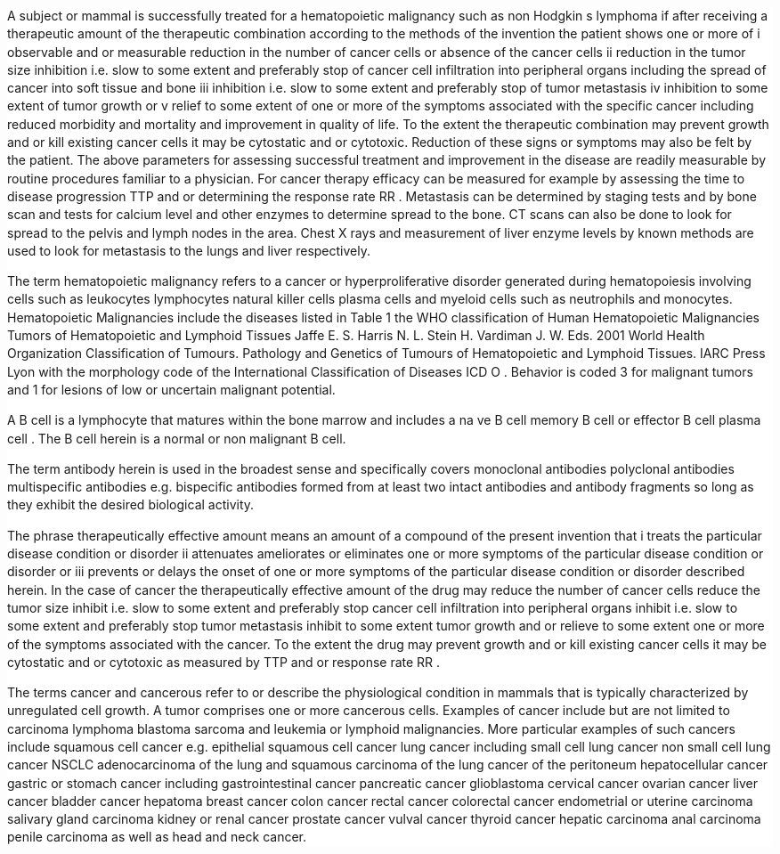 A subject or mammal is successfully treated for a hematopoietic malignancy such as non Hodgkin s lymphoma if after receiving a therapeutic amount of the therapeutic combination according to the methods of the invention the patient shows one or more of i observable and or measurable reduction in the number of cancer cells or absence of the cancer cells ii reduction in the tumor size inhibition i.e. slow to some extent and preferably stop of cancer cell infiltration into peripheral organs including the spread of cancer into soft tissue and bone iii inhibition i.e. slow to some extent and preferably stop of tumor metastasis iv inhibition to some extent of tumor growth or v relief to some extent of one or more of the symptoms associated with the specific cancer including reduced morbidity and mortality and improvement in quality of life. To the extent the therapeutic combination may prevent growth and or kill existing cancer cells it may be cytostatic and or cytotoxic. Reduction of these signs or symptoms may also be felt by the patient. The above parameters for assessing successful treatment and improvement in the disease are readily measurable by routine procedures familiar to a physician. For cancer therapy efficacy can be measured for example by assessing the time to disease progression TTP and or determining the response rate RR . Metastasis can be determined by staging tests and by bone scan and tests for calcium level and other enzymes to determine spread to the bone. CT scans can also be done to look for spread to the pelvis and lymph nodes in the area. Chest X rays and measurement of liver enzyme levels by known methods are used to look for metastasis to the lungs and liver respectively.

The term hematopoietic malignancy refers to a cancer or hyperproliferative disorder generated during hematopoiesis involving cells such as leukocytes lymphocytes natural killer cells plasma cells and myeloid cells such as neutrophils and monocytes. Hematopoietic Malignancies include the diseases listed in Table 1 the WHO classification of Human Hematopoietic Malignancies Tumors of Hematopoietic and Lymphoid Tissues Jaffe E. S. Harris N. L. Stein H. Vardiman J. W. Eds. 2001 World Health Organization Classification of Tumours. Pathology and Genetics of Tumours of Hematopoietic and Lymphoid Tissues. IARC Press Lyon with the morphology code of the International Classification of Diseases ICD O . Behavior is coded 3 for malignant tumors and 1 for lesions of low or uncertain malignant potential.

A B cell is a lymphocyte that matures within the bone marrow and includes a na ve B cell memory B cell or effector B cell plasma cell . The B cell herein is a normal or non malignant B cell.

The term antibody herein is used in the broadest sense and specifically covers monoclonal antibodies polyclonal antibodies multispecific antibodies e.g. bispecific antibodies formed from at least two intact antibodies and antibody fragments so long as they exhibit the desired biological activity.

The phrase therapeutically effective amount means an amount of a compound of the present invention that i treats the particular disease condition or disorder ii attenuates ameliorates or eliminates one or more symptoms of the particular disease condition or disorder or iii prevents or delays the onset of one or more symptoms of the particular disease condition or disorder described herein. In the case of cancer the therapeutically effective amount of the drug may reduce the number of cancer cells reduce the tumor size inhibit i.e. slow to some extent and preferably stop cancer cell infiltration into peripheral organs inhibit i.e. slow to some extent and preferably stop tumor metastasis inhibit to some extent tumor growth and or relieve to some extent one or more of the symptoms associated with the cancer. To the extent the drug may prevent growth and or kill existing cancer cells it may be cytostatic and or cytotoxic as measured by TTP and or response rate RR .

The terms cancer and cancerous refer to or describe the physiological condition in mammals that is typically characterized by unregulated cell growth. A tumor comprises one or more cancerous cells. Examples of cancer include but are not limited to carcinoma lymphoma blastoma sarcoma and leukemia or lymphoid malignancies. More particular examples of such cancers include squamous cell cancer e.g. epithelial squamous cell cancer lung cancer including small cell lung cancer non small cell lung cancer NSCLC adenocarcinoma of the lung and squamous carcinoma of the lung cancer of the peritoneum hepatocellular cancer gastric or stomach cancer including gastrointestinal cancer pancreatic cancer glioblastoma cervical cancer ovarian cancer liver cancer bladder cancer hepatoma breast cancer colon cancer rectal cancer colorectal cancer endometrial or uterine carcinoma salivary gland carcinoma kidney or renal cancer prostate cancer vulval cancer thyroid cancer hepatic carcinoma anal carcinoma penile carcinoma as well as head and neck cancer.
